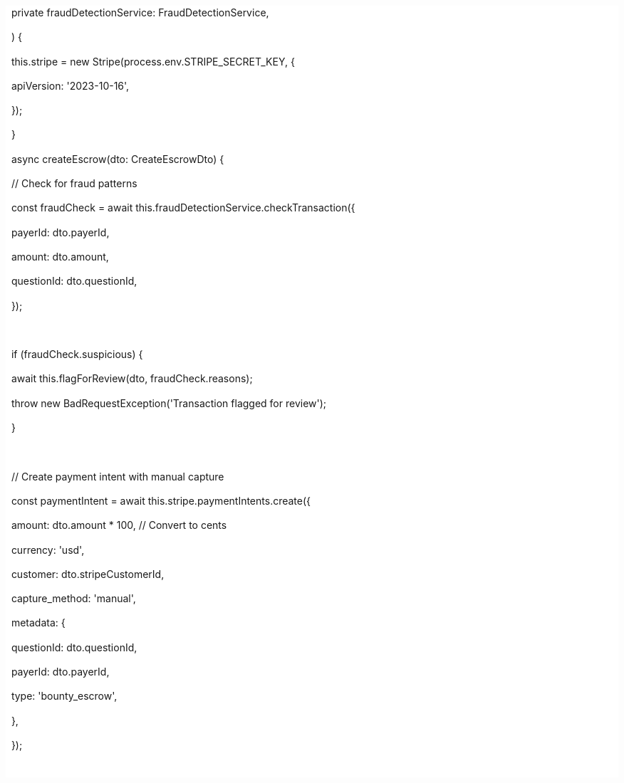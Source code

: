 &nbsp;   private fraudDetectionService: FraudDetectionService,

&nbsp; ) {

&nbsp;   this.stripe = new Stripe(process.env.STRIPE\_SECRET\_KEY, {

&nbsp;     apiVersion: '2023-10-16',

&nbsp;   });

&nbsp; }



&nbsp; async createEscrow(dto: CreateEscrowDto) {

&nbsp;   // Check for fraud patterns

&nbsp;   const fraudCheck = await this.fraudDetectionService.checkTransaction({

&nbsp;     payerId: dto.payerId,

&nbsp;     amount: dto.amount,

&nbsp;     questionId: dto.questionId,

&nbsp;   });

&nbsp;   

&nbsp;   if (fraudCheck.suspicious) {

&nbsp;     await this.flagForReview(dto, fraudCheck.reasons);

&nbsp;     throw new BadRequestException('Transaction flagged for review');

&nbsp;   }

&nbsp;   

&nbsp;   // Create payment intent with manual capture

&nbsp;   const paymentIntent = await this.stripe.paymentIntents.create({

&nbsp;     amount: dto.amount \* 100, // Convert to cents

&nbsp;     currency: 'usd',

&nbsp;     customer: dto.stripeCustomerId,

&nbsp;     capture\_method: 'manual',

&nbsp;     metadata: {

&nbsp;       questionId: dto.questionId,

&nbsp;       payerId: dto.payerId,

&nbsp;       type: 'bounty\_escrow',

&nbsp;     },

&nbsp;   });

&nbsp;   
